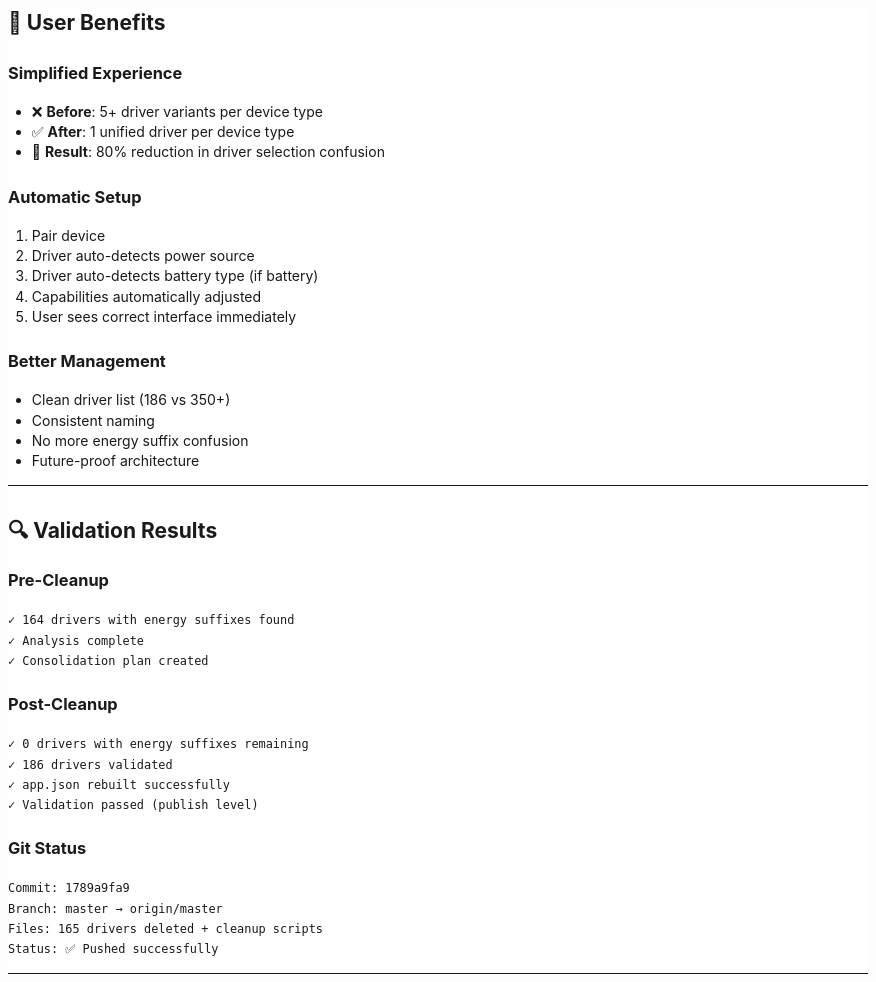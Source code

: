 
## 🎉 User Benefits

### **Simplified Experience**
- ❌ **Before**: 5+ driver variants per device type
- ✅ **After**: 1 unified driver per device type
- 🎯 **Result**: 80% reduction in driver selection confusion

### **Automatic Setup**
1. Pair device
2. Driver auto-detects power source
3. Driver auto-detects battery type (if battery)
4. Capabilities automatically adjusted
5. User sees correct interface immediately

### **Better Management**
- Clean driver list (186 vs 350+)
- Consistent naming
- No more energy suffix confusion
- Future-proof architecture

---

## 🔍 Validation Results

### **Pre-Cleanup**
```
✓ 164 drivers with energy suffixes found
✓ Analysis complete
✓ Consolidation plan created
```

### **Post-Cleanup**
```
✓ 0 drivers with energy suffixes remaining
✓ 186 drivers validated
✓ app.json rebuilt successfully
✓ Validation passed (publish level)
```

### **Git Status**
```
Commit: 1789a9fa9
Branch: master → origin/master
Files: 165 drivers deleted + cleanup scripts
Status: ✅ Pushed successfully
```

---
